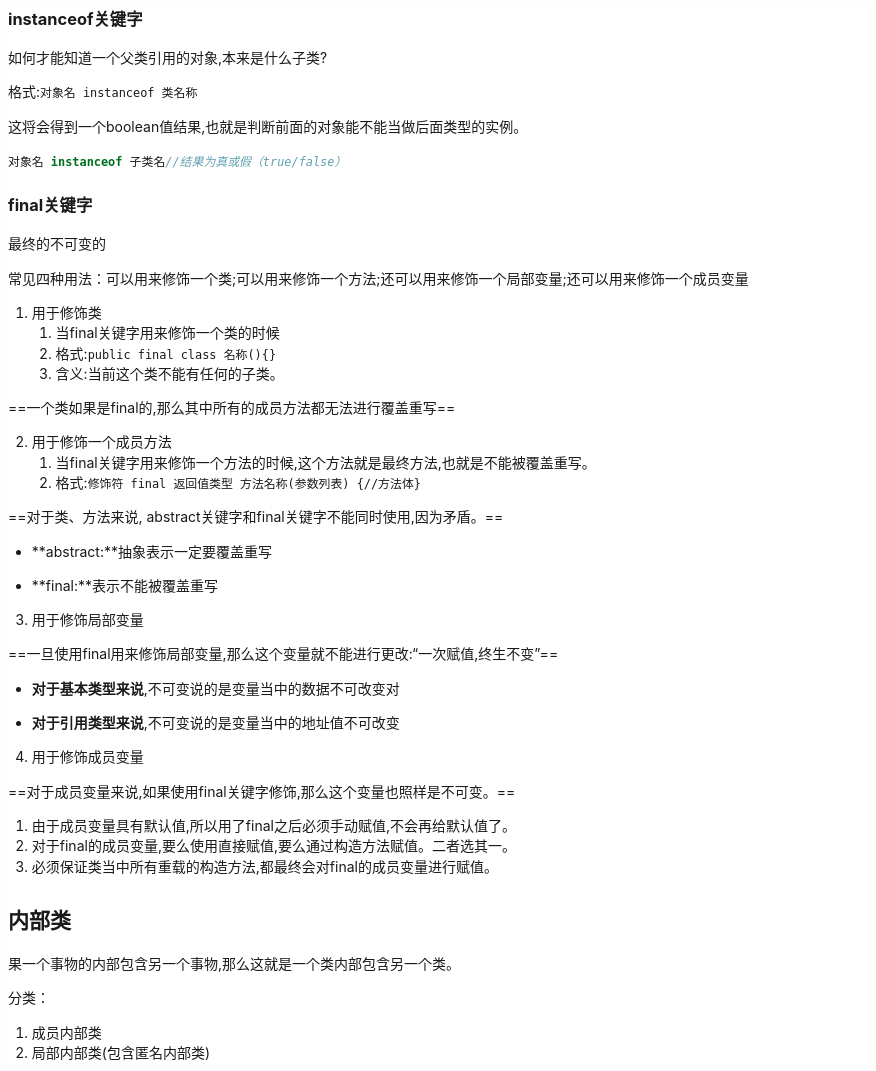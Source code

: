 ### instanceof关键字

如何才能知道一个父类引用的对象,本来是什么子类?

格式:`对象名 instanceof 类名称`

这将会得到一个boolean值结果,也就是判断前面的对象能不能当做后面类型的实例。

```java
对象名 instanceof 子类名//结果为真或假（true/false）
```

### final关键字

最终的不可变的

常见四种用法：可以用来修饰一个类;可以用来修饰一个方法;还可以用来修饰一个局部变量;还可以用来修饰一个成员变量

1. 用于修饰类
   1. 当final关键字用来修饰一个类的时候
   2. 格式:`public final class 名称(){}`
   3. 含义:当前这个类不能有任何的子类。

==一个类如果是final的,那么其中所有的成员方法都无法进行覆盖重写==

2. 用于修饰一个成员方法
   1. 当final关键字用来修饰一个方法的时候,这个方法就是最终方法,也就是不能被覆盖重写。
   2. 格式:`修饰符 final 返回值类型 方法名称(参数列表) {//方法体}`

==对于类、方法来说, abstract关键字和final关键字不能同时使用,因为矛盾。==

* **abstract:**抽象表示一定要覆盖重写

* **final:**表示不能被覆盖重写

3. 用于修饰局部变量

==一旦使用final用来修饰局部变量,那么这个变量就不能进行更改:“一次赋值,终生不变”==

*  **对于基本类型来说**,不可变说的是变量当中的数据不可改变对

*  **对于引用类型来说**,不可变说的是变量当中的地址值不可改变

4. 用于修饰成员变量

==对于成员变量来说,如果使用final关键字修饰,那么这个变量也照样是不可变。==

1. 由于成员变量具有默认值,所以用了final之后必须手动赋值,不会再给默认值了。
2. 对于final的成员变量,要么使用直接赋值,要么通过构造方法赋值。二者选其一。
3. 必须保证类当中所有重载的构造方法,都最终会对final的成员变量进行赋值。

## 内部类

果一个事物的内部包含另一个事物,那么这就是一个类内部包含另一个类。

分类：

1. 成员内部类
2. 局部内部类(包含匿名内部类)
